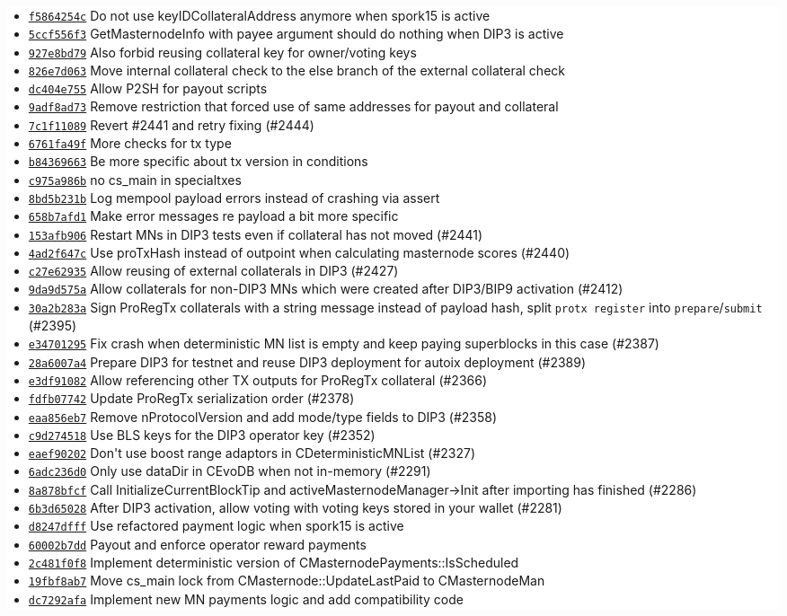 - [`f5864254c`](https://github.com/BlueMobius/BlueMobius/commit/f5864254c) Do not use keyIDCollateralAddress anymore when spork15 is active
- [`5ccf556f3`](https://github.com/BlueMobius/BlueMobius/commit/5ccf556f3) GetMasternodeInfo with payee argument should do nothing when DIP3 is active
- [`927e8bd79`](https://github.com/BlueMobius/BlueMobius/commit/927e8bd79) Also forbid reusing collateral key for owner/voting keys
- [`826e7d063`](https://github.com/BlueMobius/BlueMobius/commit/826e7d063) Move internal collateral check to the else branch of the external collateral check
- [`dc404e755`](https://github.com/BlueMobius/BlueMobius/commit/dc404e755) Allow P2SH for payout scripts
- [`9adf8ad73`](https://github.com/BlueMobius/BlueMobius/commit/9adf8ad73) Remove restriction that forced use of same addresses for payout and collateral
- [`7c1f11089`](https://github.com/BlueMobius/BlueMobius/commit/7c1f11089) Revert #2441 and retry fixing (#2444)
- [`6761fa49f`](https://github.com/BlueMobius/BlueMobius/commit/6761fa49f) More checks for tx type
- [`b84369663`](https://github.com/BlueMobius/BlueMobius/commit/b84369663) Be more specific about tx version in conditions
- [`c975a986b`](https://github.com/BlueMobius/BlueMobius/commit/c975a986b) no cs_main in specialtxes
- [`8bd5b231b`](https://github.com/BlueMobius/BlueMobius/commit/8bd5b231b) Log mempool payload errors instead of crashing via assert
- [`658b7afd1`](https://github.com/BlueMobius/BlueMobius/commit/658b7afd1) Make error messages re payload a bit more specific
- [`153afb906`](https://github.com/BlueMobius/BlueMobius/commit/153afb906) Restart MNs in DIP3 tests even if collateral has not moved (#2441)
- [`4ad2f647c`](https://github.com/BlueMobius/BlueMobius/commit/4ad2f647c) Use proTxHash instead of outpoint when calculating masternode scores (#2440)
- [`c27e62935`](https://github.com/BlueMobius/BlueMobius/commit/c27e62935) Allow reusing of external collaterals in DIP3 (#2427)
- [`9da9d575a`](https://github.com/BlueMobius/BlueMobius/commit/9da9d575a) Allow collaterals for non-DIP3 MNs which were created after DIP3/BIP9 activation (#2412)
- [`30a2b283a`](https://github.com/BlueMobius/BlueMobius/commit/30a2b283a) Sign ProRegTx collaterals with a string message instead of payload hash, split `protx register` into `prepare`/`submit` (#2395)
- [`e34701295`](https://github.com/BlueMobius/BlueMobius/commit/e34701295) Fix crash when deterministic MN list is empty and keep paying superblocks in this case (#2387)
- [`28a6007a4`](https://github.com/BlueMobius/BlueMobius/commit/28a6007a4) Prepare DIP3 for testnet and reuse DIP3 deployment for autoix deployment (#2389)
- [`e3df91082`](https://github.com/BlueMobius/BlueMobius/commit/e3df91082) Allow referencing other TX outputs for ProRegTx collateral (#2366)
- [`fdfb07742`](https://github.com/BlueMobius/BlueMobius/commit/fdfb07742) Update ProRegTx serialization order (#2378)
- [`eaa856eb7`](https://github.com/BlueMobius/BlueMobius/commit/eaa856eb7) Remove nProtocolVersion and add mode/type fields to DIP3 (#2358)
- [`c9d274518`](https://github.com/BlueMobius/BlueMobius/commit/c9d274518) Use BLS keys for the DIP3 operator key (#2352)
- [`eaef90202`](https://github.com/BlueMobius/BlueMobius/commit/eaef90202) Don't use boost range adaptors in CDeterministicMNList (#2327)
- [`6adc236d0`](https://github.com/BlueMobius/BlueMobius/commit/6adc236d0) Only use dataDir in CEvoDB when not in-memory (#2291)
- [`8a878bfcf`](https://github.com/BlueMobius/BlueMobius/commit/8a878bfcf) Call InitializeCurrentBlockTip and activeMasternodeManager->Init after importing has finished (#2286)
- [`6b3d65028`](https://github.com/BlueMobius/BlueMobius/commit/6b3d65028) After DIP3 activation, allow voting with voting keys stored in your wallet (#2281)
- [`d8247dfff`](https://github.com/BlueMobius/BlueMobius/commit/d8247dfff) Use refactored payment logic when spork15 is active
- [`60002b7dd`](https://github.com/BlueMobius/BlueMobius/commit/60002b7dd) Payout and enforce operator reward payments
- [`2c481f0f8`](https://github.com/BlueMobius/BlueMobius/commit/2c481f0f8) Implement deterministic version of CMasternodePayments::IsScheduled
- [`19fbf8ab7`](https://github.com/BlueMobius/BlueMobius/commit/19fbf8ab7) Move cs_main lock from CMasternode::UpdateLastPaid to CMasternodeMan
- [`dc7292afa`](https://github.com/BlueMobius/BlueMobius/commit/dc7292afa) Implement new MN payments logic and add compatibility code